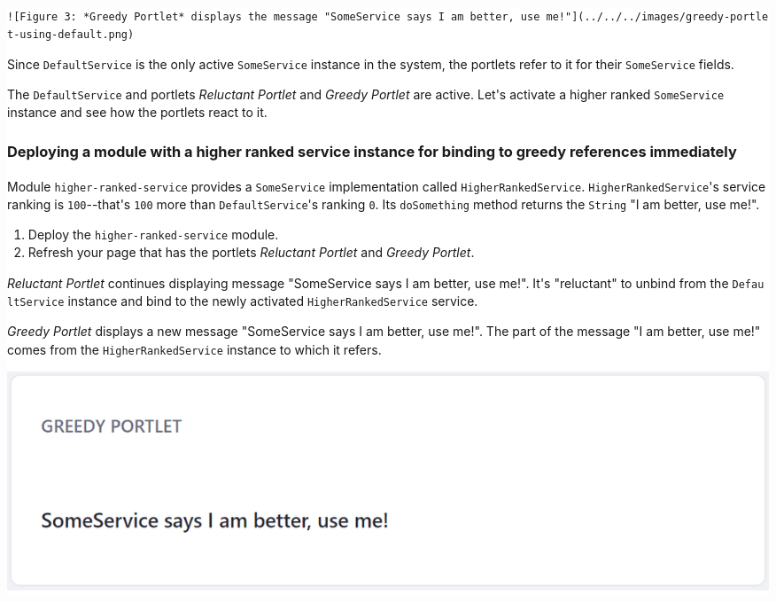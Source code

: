     ![Figure 3: *Greedy Portlet* displays the message "SomeService says I am better, use me!"](../../../images/greedy-portlet-using-default.png)

Since `DefaultService` is the only active `SomeService` instance in the system,
the portlets refer to it for their `SomeService` fields.

The `DefaultService` and portlets *Reluctant Portlet* and *Greedy Portlet* are
active. Let's activate a higher ranked `SomeService` instance and see how the
portlets react to it.

### Deploying a module with a higher ranked service instance for binding to greedy references immediately [](id=deploying-a-module-with-a-higher-ranked-service-instance-for-binding-to-gre)

Module `higher-ranked-service` provides a `SomeService` implementation called
`HigherRankedService`. `HigherRankedService`'s service ranking is `100`--that's
`100` more than `DefaultService`'s ranking `0`. Its `doSomething` method returns
the `String` "I am better, use me!".

1.  Deploy the `higher-ranked-service` module.
2.  Refresh your page that has the portlets *Reluctant Portlet* and *Greedy Portlet*.

*Reluctant Portlet* continues displaying message "SomeService says I am better,
use me!". It's "reluctant" to unbind from the `DefaultService` instance and
bind to the newly activated `HigherRankedService` service.

*Greedy Portlet* displays a new message "SomeService says I am better, use me!".
The part of the message "I am better, use me!" comes from the
`HigherRankedService` instance to which it refers.

![Figure 4: The *Greedy Portlet* is using a `HigherRankedService` instance](../../../images/greedy-portlet-using-higher-ranked-service.png)

